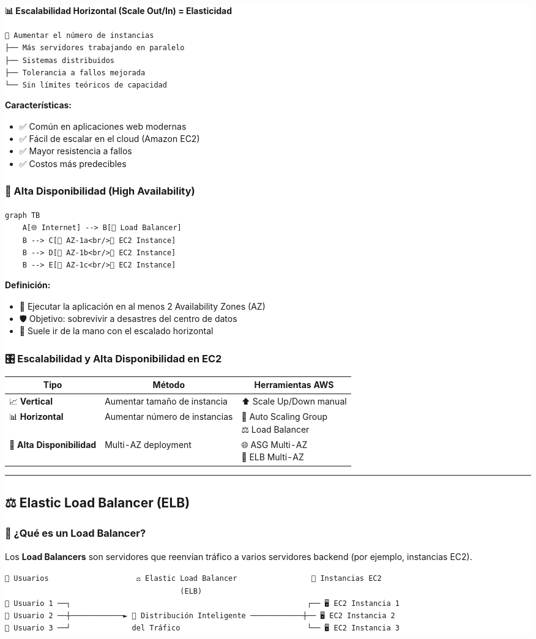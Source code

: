 #### 📊 Escalabilidad Horizontal (Scale Out/In) = Elasticidad
```
🔄 Aumentar el número de instancias
├── Más servidores trabajando en paralelo
├── Sistemas distribuidos
├── Tolerancia a fallos mejorada
└── Sin límites teóricos de capacidad
```

**Características:**
- ✅ Común en aplicaciones web modernas
- ✅ Fácil de escalar en el cloud (Amazon EC2)
- ✅ Mayor resistencia a fallos
- ✅ Costos más predecibles

### 🏢 Alta Disponibilidad (High Availability)

```mermaid
graph TB
    A[🌐 Internet] --> B[🔄 Load Balancer]
    B --> C[🏢 AZ-1a<br/>📱 EC2 Instance]
    B --> D[🏢 AZ-1b<br/>📱 EC2 Instance]  
    B --> E[🏢 AZ-1c<br/>📱 EC2 Instance]
```

**Definición:**
- 🎯 Ejecutar la aplicación en al menos 2 Availability Zones (AZ)
- 🛡️ Objetivo: sobrevivir a desastres del centro de datos
- 🤝 Suele ir de la mano con el escalado horizontal

### 🎛️ Escalabilidad y Alta Disponibilidad en EC2

| Tipo | Método | Herramientas AWS |
|------|--------|------------------|
| 📈 **Vertical** | Aumentar tamaño de instancia | ⬆️ Scale Up/Down manual |
| 📊 **Horizontal** | Aumentar número de instancias | 🔄 Auto Scaling Group<br/>⚖️ Load Balancer |
| 🏢 **Alta Disponibilidad** | Multi-AZ deployment | 🌐 ASG Multi-AZ<br/>🔗 ELB Multi-AZ |

---

## ⚖️ Elastic Load Balancer (ELB)

### 🤔 ¿Qué es un Load Balancer?

Los **Load Balancers** son servidores que reenvían tráfico a varios servidores backend (por ejemplo, instancias EC2).

```
👥 Usuarios                    ⚖️ Elastic Load Balancer                 📱 Instancias EC2
                                        (ELB)
👤 Usuario 1 ──┐                                                      ┌── 🖥️ EC2 Instancia 1
👤 Usuario 2 ──┼────────────► 🔄 Distribución Inteligente ────────────┼── 🖥️ EC2 Instancia 2  
👤 Usuario 3 ──┘              del Tráfico                             └── 🖥️ EC2 Instancia 3
```
